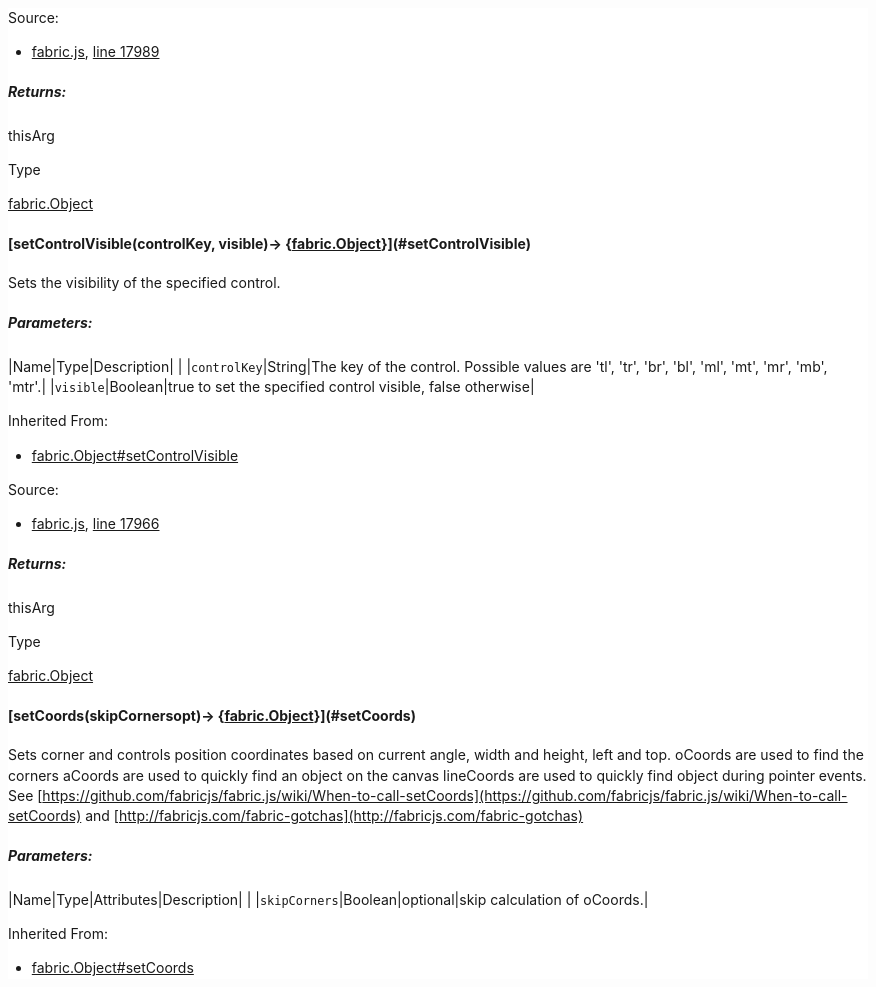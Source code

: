 Source:

* [fabric.js](fabric.js.html), [line 17989](fabric.js.html#line17989)

##### Returns:

thisArg

Type

[fabric.Object](fabric.Object.html)

#### [setControlVisible(controlKey, visible)&rarr; {[fabric.Object](fabric.Object.html)}](#setControlVisible)

Sets the visibility of the specified control.

##### Parameters:
|Name|Type|Description| |
|`controlKey`|String|The key of the control. Possible values are 'tl', 'tr', 'br', 'bl', 'ml', 'mt', 'mr', 'mb', 'mtr'.|
|`visible`|Boolean|true to set the specified control visible, false otherwise|

Inherited From:

* [fabric.Object#setControlVisible](fabric.Object.html#setControlVisible)

Source:

* [fabric.js](fabric.js.html), [line 17966](fabric.js.html#line17966)

##### Returns:

thisArg

Type

[fabric.Object](fabric.Object.html)

#### [setCoords(skipCornersopt)&rarr; {[fabric.Object](fabric.Object.html)}](#setCoords)

Sets corner and controls position coordinates based on current angle, width and height, left and top. oCoords are used to find the corners aCoords are used to quickly find an object on the canvas lineCoords are used to quickly find object during pointer events. See [https://github.com/fabricjs/fabric.js/wiki/When-to-call-setCoords](https://github.com/fabricjs/fabric.js/wiki/When-to-call-setCoords) and [http://fabricjs.com/fabric-gotchas](http://fabricjs.com/fabric-gotchas)

##### Parameters:
|Name|Type|Attributes|Description| |
|`skipCorners`|Boolean|optional|skip calculation of oCoords.|

Inherited From:

* [fabric.Object#setCoords](fabric.Object.html#setCoords)
